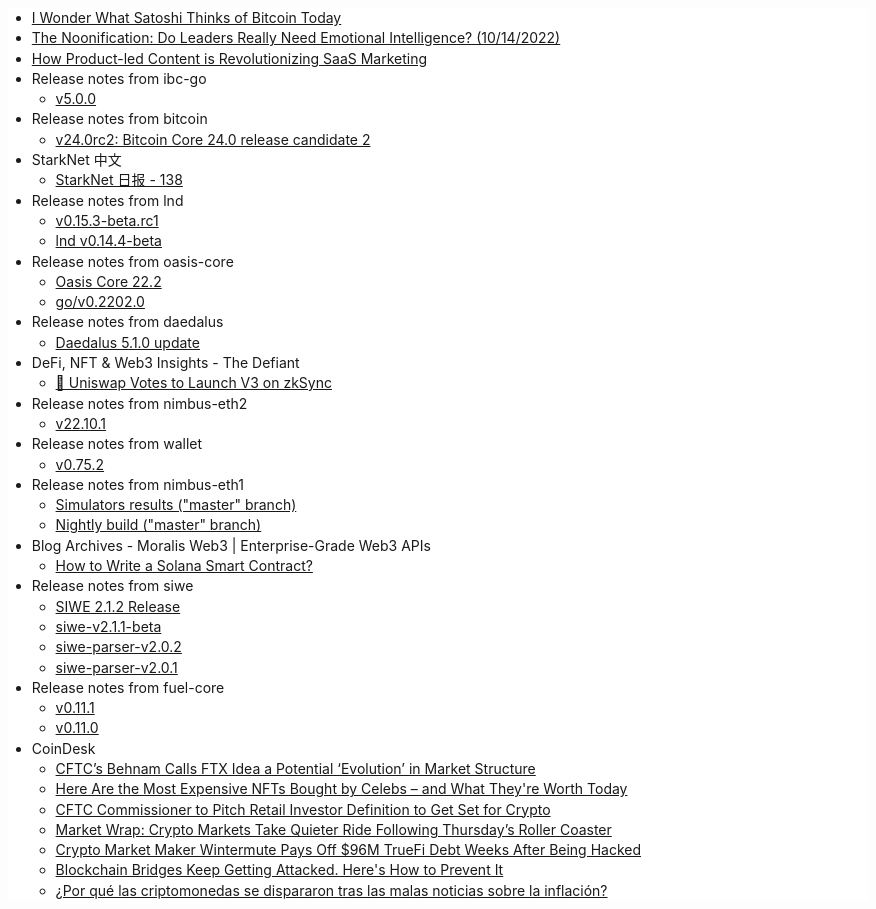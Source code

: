   - [I Wonder What Satoshi Thinks of Bitcoin Today](https://hackernoon.com/i-wonder-what-satoshi-thinks-of-bitcoin-today?source=rss)
  - [The Noonification: Do Leaders Really Need Emotional Intelligence? (10/14/2022)](https://hackernoon.com/10-14-2022-noonification?source=rss)
  - [How Product-led Content is Revolutionizing SaaS Marketing](https://hackernoon.com/how-product-led-content-is-revolutionizing-saas-marketing?source=rss)
- Release notes from ibc-go
  - [v5.0.0](https://github.com/cosmos/ibc-go/releases/tag/v5.0.0)
- Release notes from bitcoin
  - [v24.0rc2: Bitcoin Core 24.0 release candidate 2](https://github.com/bitcoin/bitcoin/releases/tag/v24.0rc2)
- StarkNet 中文
  - [StarkNet 日报 - 138](https://starknetzh.substack.com/p/starknet-138)
- Release notes from lnd
  - [v0.15.3-beta.rc1](https://github.com/lightningnetwork/lnd/releases/tag/v0.15.3-beta.rc1)
  - [lnd v0.14.4-beta](https://github.com/lightningnetwork/lnd/releases/tag/v0.14.4-beta)
- Release notes from oasis-core
  - [Oasis Core 22.2](https://github.com/oasisprotocol/oasis-core/releases/tag/v22.2)
  - [go/v0.2202.0](https://github.com/oasisprotocol/oasis-core/releases/tag/go%2Fv0.2202.0)
- Release notes from daedalus
  - [Daedalus 5.1.0 update](https://github.com/input-output-hk/daedalus/releases/tag/5.1.0)
- DeFi, NFT & Web3 Insights - The Defiant
  - [🚀 Uniswap Votes to Launch V3 on zkSync](https://newsletter.thedefiant.io/p/uniswap-votes-to-launch-v3-on-zksynch)
- Release notes from nimbus-eth2
  - [v22.10.1](https://github.com/status-im/nimbus-eth2/releases/tag/v22.10.1)
- Release notes from wallet
  - [v0.75.2](https://github.com/liquality/wallet/releases/tag/v0.75.2)
- Release notes from nimbus-eth1
  - [Simulators results ("master" branch)](https://github.com/status-im/nimbus-eth1/releases/tag/sim-stat)
  - [Nightly build ("master" branch)](https://github.com/status-im/nimbus-eth1/releases/tag/nightly)
- Blog Archives - Moralis Web3 | Enterprise-Grade Web3 APIs
  - [How to Write a Solana Smart Contract?](https://moralis.io/how-to-write-a-solana-smart-contract/)
- Release notes from siwe
  - [SIWE 2.1.2 Release](https://github.com/spruceid/siwe/releases/tag/siwe-v2.1.2-beta)
  - [siwe-v2.1.1-beta](https://github.com/spruceid/siwe/releases/tag/siwe-v2.1.1-beta)
  - [siwe-parser-v2.0.2](https://github.com/spruceid/siwe/releases/tag/siwe-parser-v2.0.2)
  - [siwe-parser-v2.0.1](https://github.com/spruceid/siwe/releases/tag/siwe-parser-v2.0.1)
- Release notes from fuel-core
  - [v0.11.1](https://github.com/FuelLabs/fuel-core/releases/tag/v0.11.1)
  - [v0.11.0](https://github.com/FuelLabs/fuel-core/releases/tag/v0.11.0)
- CoinDesk
  - [CFTC’s Behnam Calls FTX Idea a Potential ‘Evolution’ in Market Structure](https://www.coindesk.com/policy/2022/10/14/cftcs-behnam-calls-ftx-idea-a-potential-evolution-in-market-structure/?utm_medium=referral&utm_source=rss&utm_campaign=headlines)
  - [Here Are the Most Expensive NFTs Bought by Celebs – and What They're Worth Today](https://www.coindesk.com/web3/2022/10/14/here-are-the-most-expensive-nfts-bought-by-celebs-and-what-theyre-worth-today/?utm_medium=referral&utm_source=rss&utm_campaign=headlines)
  - [CFTC Commissioner to Pitch Retail Investor Definition to Get Set for Crypto](https://www.coindesk.com/policy/2022/10/14/cftc-commissioner-to-pitch-retail-investor-definition-to-get-set-for-crypto/?utm_medium=referral&utm_source=rss&utm_campaign=headlines)
  - [Market Wrap: Crypto Markets Take Quieter Ride Following Thursday’s Roller Coaster](https://www.coindesk.com/markets/2022/10/14/market-wrap-crypto-markets-take-quieter-ride-following-thursdays-roller-coaster/?utm_medium=referral&utm_source=rss&utm_campaign=headlines)
  - [Crypto Market Maker Wintermute Pays Off $96M TrueFi Debt Weeks After Being Hacked](https://www.coindesk.com/business/2022/10/14/crypto-market-maker-wintermute-pays-off-96m-truefi-debt-weeks-after-being-hacked/?utm_medium=referral&utm_source=rss&utm_campaign=headlines)
  - [Blockchain Bridges Keep Getting Attacked. Here's How to Prevent It](https://www.coindesk.com/layer2/2022/10/14/blockchain-bridges-keep-getting-attacked-heres-how-to-prevent-it/?utm_medium=referral&utm_source=rss&utm_campaign=headlines)
  - [¿Por qué las criptomonedas se dispararon tras las malas noticias sobre la inflación?](https://www.coindesk.com/markets/2022/10/14/por-que-las-criptomonedas-se-dispararon-tras-las-malas-noticias-sobre-la-inflacion/?utm_medium=referral&utm_source=rss&utm_campaign=headlines)